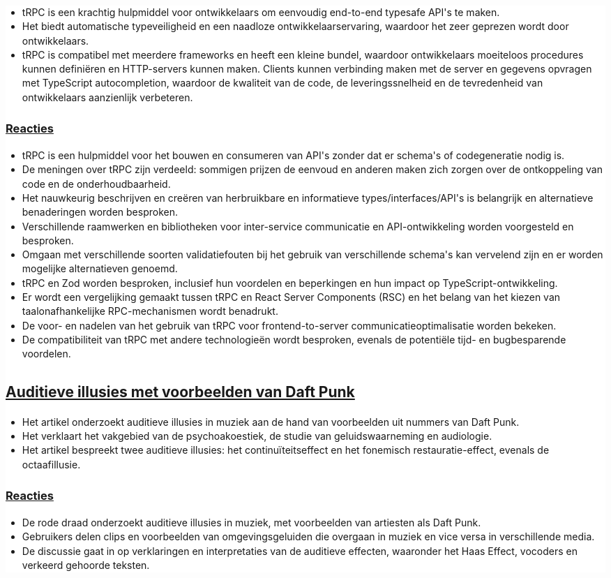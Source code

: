- tRPC is een krachtig hulpmiddel voor ontwikkelaars om eenvoudig end-to-end typesafe API's te maken.
- Het biedt automatische typeveiligheid en een naadloze ontwikkelaarservaring, waardoor het zeer geprezen wordt door ontwikkelaars.
- tRPC is compatibel met meerdere frameworks en heeft een kleine bundel, waardoor ontwikkelaars moeiteloos procedures kunnen definiëren en HTTP-servers kunnen maken. Clients kunnen verbinding maken met de server en gegevens opvragen met TypeScript autocompletion, waardoor de kwaliteit van de code, de leveringssnelheid en de tevredenheid van ontwikkelaars aanzienlijk verbeteren.

### [Reacties](https://news.ycombinator.com/item?id=37098875)

- tRPC is een hulpmiddel voor het bouwen en consumeren van API's zonder dat er schema's of codegeneratie nodig is.
- De meningen over tRPC zijn verdeeld: sommigen prijzen de eenvoud en anderen maken zich zorgen over de ontkoppeling van code en de onderhoudbaarheid.
- Het nauwkeurig beschrijven en creëren van herbruikbare en informatieve types/interfaces/API's is belangrijk en alternatieve benaderingen worden besproken.
- Verschillende raamwerken en bibliotheken voor inter-service communicatie en API-ontwikkeling worden voorgesteld en besproken.
- Omgaan met verschillende soorten validatiefouten bij het gebruik van verschillende schema's kan vervelend zijn en er worden mogelijke alternatieven genoemd.
- tRPC en Zod worden besproken, inclusief hun voordelen en beperkingen en hun impact op TypeScript-ontwikkeling.
- Er wordt een vergelijking gemaakt tussen tRPC en React Server Components (RSC) en het belang van het kiezen van taalonafhankelijke RPC-mechanismen wordt benadrukt.
- De voor- en nadelen van het gebruik van tRPC voor frontend-to-server communicatieoptimalisatie worden bekeken.
- De compatibiliteit van tRPC met andere technologieën wordt besproken, evenals de potentiële tijd- en bugbesparende voordelen.

## [Auditieve illusies met voorbeelden van Daft Punk](https://www.ugu.rs/blog/auditory-illusions-with-samples-from-daft-punk/)

- Het artikel onderzoekt auditieve illusies in muziek aan de hand van voorbeelden uit nummers van Daft Punk.
- Het verklaart het vakgebied van de psychoakoestiek, de studie van geluidswaarneming en audiologie.
- Het artikel bespreekt twee auditieve illusies: het continuïteitseffect en het fonemisch restauratie-effect, evenals de octaafillusie.

### [Reacties](https://news.ycombinator.com/item?id=37103802)

- De rode draad onderzoekt auditieve illusies in muziek, met voorbeelden van artiesten als Daft Punk.
- Gebruikers delen clips en voorbeelden van omgevingsgeluiden die overgaan in muziek en vice versa in verschillende media.
- De discussie gaat in op verklaringen en interpretaties van de auditieve effecten, waaronder het Haas Effect, vocoders en verkeerd gehoorde teksten.
